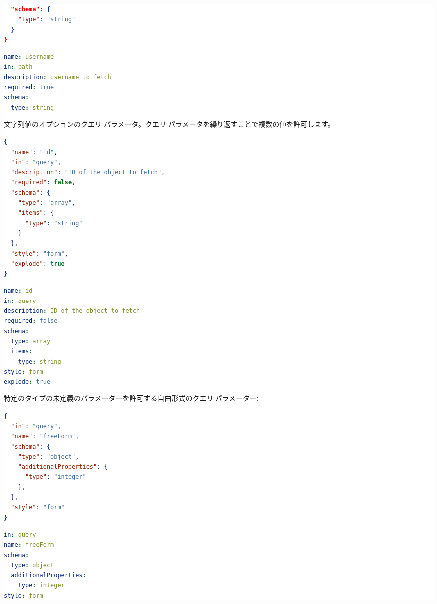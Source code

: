 ```json
  "schema": {
    "type": "string"
  }
}
```
```yaml
name: username
in: path
description: username to fetch
required: true
schema:
  type: string
```
文字列値のオプションのクエリ パラメータ。クエリ パラメータを繰り返すことで複数の値を許可します。
```json
{
  "name": "id",
  "in": "query",
  "description": "ID of the object to fetch",
  "required": false,
  "schema": {
    "type": "array",
    "items": {
      "type": "string"
    }
  },
  "style": "form",
  "explode": true
}
```
```yaml
name: id
in: query
description: ID of the object to fetch
required: false
schema:
  type: array
  items:
    type: string
style: form
explode: true
```
特定のタイプの未定義のパラメーターを許可する自由形式のクエリ パラメーター:
```json
{
  "in": "query",
  "name": "freeForm",
  "schema": {
    "type": "object",
    "additionalProperties": {
      "type": "integer"
    },
  },
  "style": "form"
}
```
```yaml
in: query
name: freeForm
schema:
  type: object
  additionalProperties:
    type: integer
style: form
```